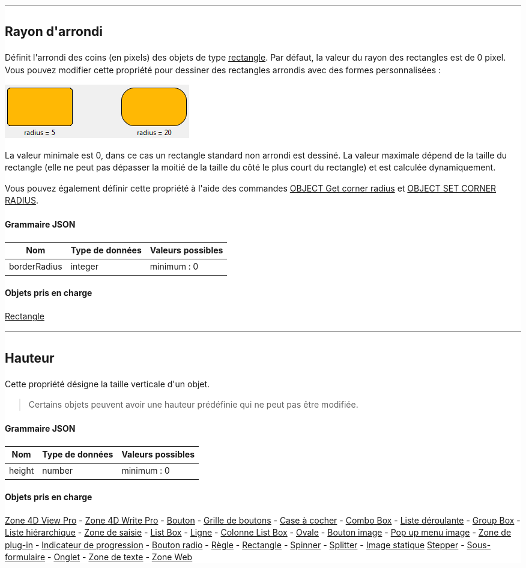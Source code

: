 


---
## Rayon d'arrondi

Définit l'arrondi des coins (en pixels) des objets de type [rectangle](shapes_overview.md#rectangle). Par défaut, la valeur du rayon des rectangles est de 0 pixel. Vous pouvez modifier cette propriété pour dessiner des rectangles arrondis avec des formes personnalisées :

![](assets/en/FormObjects/shape_rectangle.png)

La valeur minimale est 0, dans ce cas un rectangle standard non arrondi est dessiné. La valeur maximale dépend de la taille du rectangle (elle ne peut pas dépasser la moitié de la taille du côté le plus court du rectangle) et est calculée dynamiquement.

Vous pouvez également définir cette propriété à l'aide des commandes [OBJECT Get corner radius](https://doc.4d.com/4Dv17R6/4D/17-R6/OBJECT-Get-corner-radius.301-4311357.en.html) et [OBJECT SET CORNER RADIUS](https://doc.4d.com/4Dv17R6/4D/17-R6/OBJECT-SET-CORNER-RADIUS.301-4311356.en.html).

#### Grammaire JSON

| Nom          | Type de données | Valeurs possibles |
| ------------ | --------------- | ----------------- |
| borderRadius | integer         | minimum : 0       |

#### Objets pris en charge

[Rectangle](shapes_overview.md#rectangle)




---
## Hauteur

Cette propriété désigne la taille verticale d'un objet.
> Certains objets peuvent avoir une hauteur prédéfinie qui ne peut pas être modifiée.

#### Grammaire JSON

| Nom    | Type de données | Valeurs possibles |
| ------ | --------------- | ----------------- |
| height | number          | minimum : 0       |

#### Objets pris en charge

[Zone 4D View Pro](viewProArea_overview.md) - [Zone 4D Write Pro](writeProArea_overview.md) - [Bouton](button_overview.md) - [Grille de boutons](buttonGrid_overview.md) - [Case à cocher](checkbox_overview.md) - [Combo Box](comboBox_overview.md) - [Liste déroulante](dropdownList_Overview.md) - [Group Box](groupBox.md) - [Liste hiérarchique](list_overview.md#overview) - [Zone de saisie](input_overview.md) - [List Box](listbox_overview.md#overview) - [Ligne](shapes_overview.md#line) - [Colonne List Box](listbox_overview.md#list-box-columns) - [Ovale](shapes_overview.md#oval) - [Bouton image](pictureButton_overview.md) - [Pop up menu image](picturePopupMenu_overview.md) - [Zone de plug-in](pluginArea_overview.md#overview) - [Indicateur de progression](progressIndicator.md) - [Bouton radio](radio_overview.md) - [Règle](ruler.md) - [ Rectangle](shapes_overview.md#rectangle) - [Spinner](spinner.md) - [Splitter](splitters.md) - [Image statique](staticPicture.md) [Stepper](stepper.md) - [Sous-formulaire](subform_overview.md) - [Onglet](tabControl.md) - [Zone de texte](text.md) - [Zone Web](webArea_overview.md#overview)

